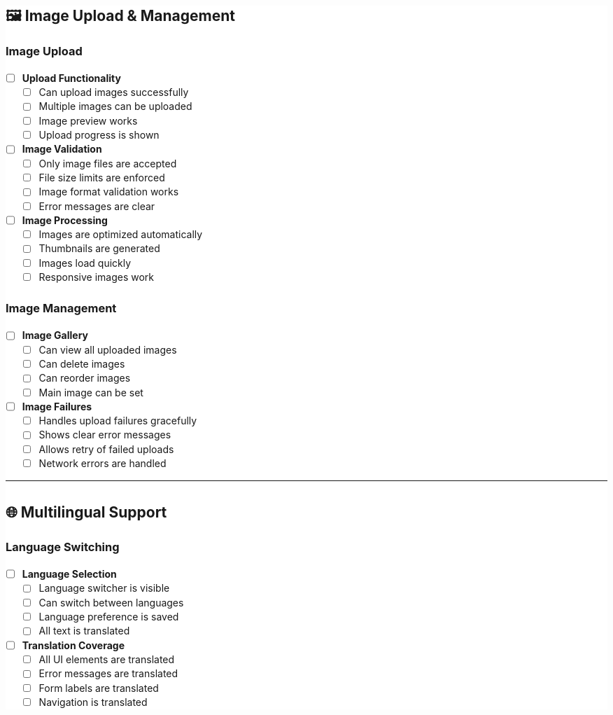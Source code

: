 
## 🖼️ **Image Upload & Management**

### Image Upload
- [ ] **Upload Functionality**
  - [ ] Can upload images successfully
  - [ ] Multiple images can be uploaded
  - [ ] Image preview works
  - [ ] Upload progress is shown

- [ ] **Image Validation**
  - [ ] Only image files are accepted
  - [ ] File size limits are enforced
  - [ ] Image format validation works
  - [ ] Error messages are clear

- [ ] **Image Processing**
  - [ ] Images are optimized automatically
  - [ ] Thumbnails are generated
  - [ ] Images load quickly
  - [ ] Responsive images work

### Image Management
- [ ] **Image Gallery**
  - [ ] Can view all uploaded images
  - [ ] Can delete images
  - [ ] Can reorder images
  - [ ] Main image can be set

- [ ] **Image Failures**
  - [ ] Handles upload failures gracefully
  - [ ] Shows clear error messages
  - [ ] Allows retry of failed uploads
  - [ ] Network errors are handled

---

## 🌐 **Multilingual Support**

### Language Switching
- [ ] **Language Selection**
  - [ ] Language switcher is visible
  - [ ] Can switch between languages
  - [ ] Language preference is saved
  - [ ] All text is translated

- [ ] **Translation Coverage**
  - [ ] All UI elements are translated
  - [ ] Error messages are translated
  - [ ] Form labels are translated
  - [ ] Navigation is translated
